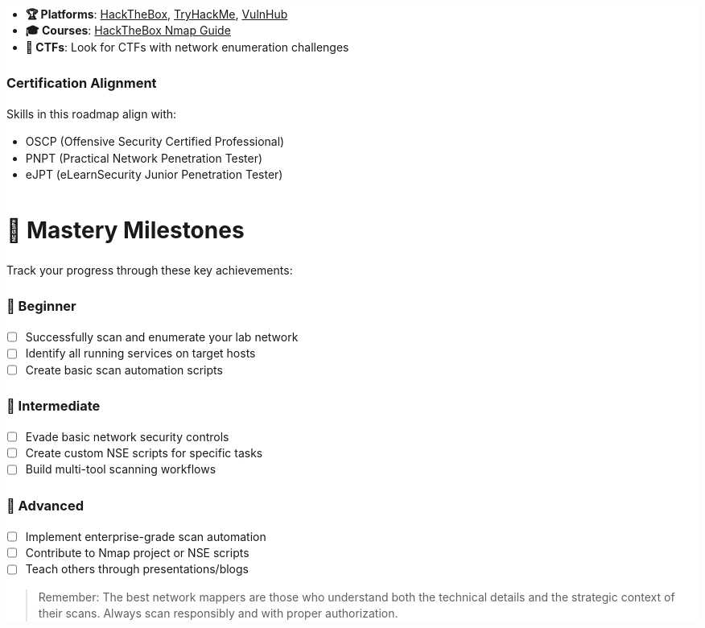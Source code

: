 - **🏆 Platforms**: [HackTheBox](https://www.hackthebox.com/), [TryHackMe](https://tryhackme.com/), [VulnHub](https://www.vulnhub.com/)
- **🎓 Courses**: [HackTheBox Nmap Guide](https://www.hackthebox.com/blog/mastering-nmap)
- **🧪 CTFs**: Look for CTFs with network enumeration challenges

### Certification Alignment

Skills in this roadmap align with:

- OSCP (Offensive Security Certified Professional)
- PNPT (Practical Network Penetration Tester)
- eJPT (eLearnSecurity Junior Penetration Tester)

# 🏁 Mastery Milestones

<aside>
Track your progress through these key achievements:

</aside>

### 🔰 Beginner

- [ ]  Successfully scan and enumerate your lab network
- [ ]  Identify all running services on target hosts
- [ ]  Create basic scan automation scripts

### 🥋 Intermediate

- [ ]  Evade basic network security controls
- [ ]  Create custom NSE scripts for specific tasks
- [ ]  Build multi-tool scanning workflows

### 👑 Advanced

- [ ]  Implement enterprise-grade scan automation
- [ ]  Contribute to Nmap project or NSE scripts
- [ ]  Teach others through presentations/blogs

> Remember: The best network mappers are those who understand both the technical details and the strategic context of their scans. Always scan responsibly and with proper authorization.
>
